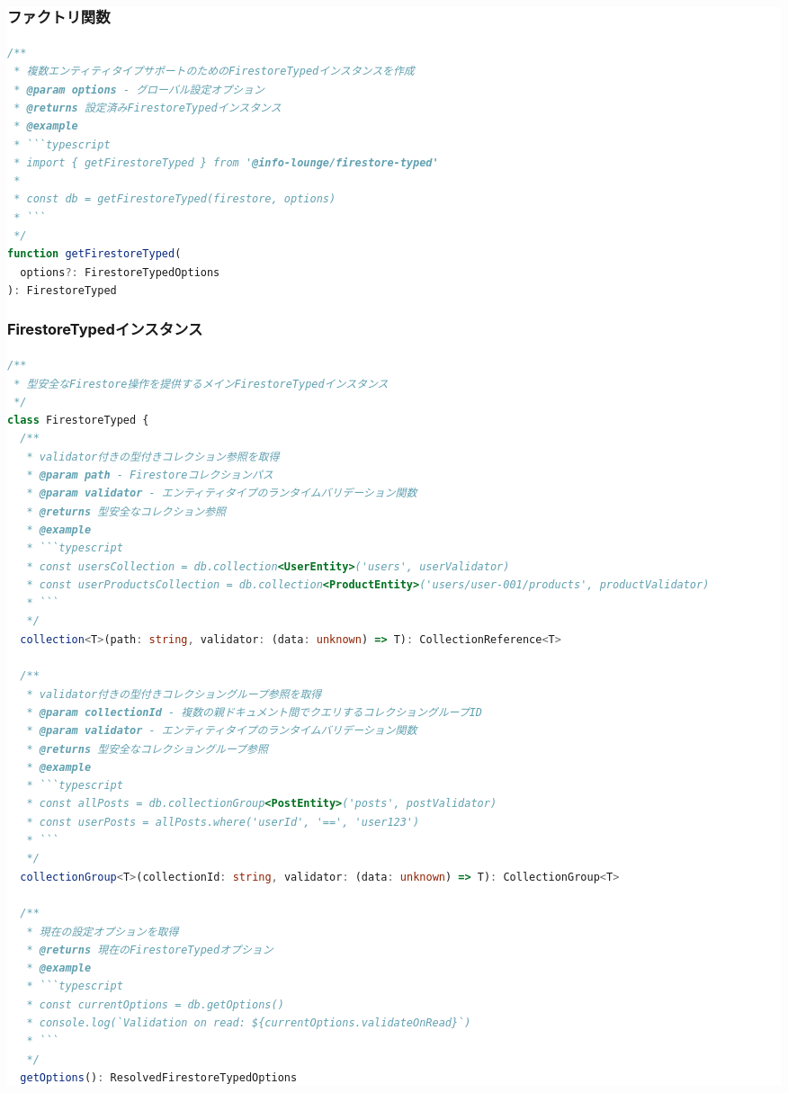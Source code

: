 ### ファクトリ関数

```typescript
/**
 * 複数エンティティタイプサポートのためのFirestoreTypedインスタンスを作成
 * @param options - グローバル設定オプション
 * @returns 設定済みFirestoreTypedインスタンス
 * @example
 * ```typescript
 * import { getFirestoreTyped } from '@info-lounge/firestore-typed'
 * 
 * const db = getFirestoreTyped(firestore, options)
 * ```
 */
function getFirestoreTyped(
  options?: FirestoreTypedOptions
): FirestoreTyped
```

### FirestoreTypedインスタンス

```typescript
/**
 * 型安全なFirestore操作を提供するメインFirestoreTypedインスタンス
 */
class FirestoreTyped {
  /**
   * validator付きの型付きコレクション参照を取得
   * @param path - Firestoreコレクションパス
   * @param validator - エンティティタイプのランタイムバリデーション関数
   * @returns 型安全なコレクション参照
   * @example
   * ```typescript
   * const usersCollection = db.collection<UserEntity>('users', userValidator)
   * const userProductsCollection = db.collection<ProductEntity>('users/user-001/products', productValidator)
   * ```
   */
  collection<T>(path: string, validator: (data: unknown) => T): CollectionReference<T>

  /**
   * validator付きの型付きコレクショングループ参照を取得
   * @param collectionId - 複数の親ドキュメント間でクエリするコレクショングループID
   * @param validator - エンティティタイプのランタイムバリデーション関数
   * @returns 型安全なコレクショングループ参照
   * @example
   * ```typescript
   * const allPosts = db.collectionGroup<PostEntity>('posts', postValidator)
   * const userPosts = allPosts.where('userId', '==', 'user123')
   * ```
   */
  collectionGroup<T>(collectionId: string, validator: (data: unknown) => T): CollectionGroup<T>

  /**
   * 現在の設定オプションを取得
   * @returns 現在のFirestoreTypedオプション
   * @example
   * ```typescript
   * const currentOptions = db.getOptions()
   * console.log(`Validation on read: ${currentOptions.validateOnRead}`)
   * ```
   */
  getOptions(): ResolvedFirestoreTypedOptions

```